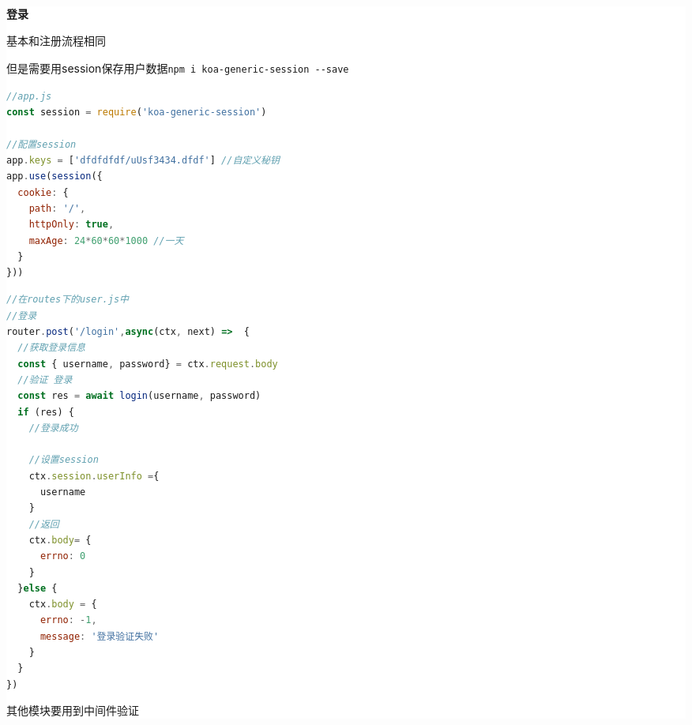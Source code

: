 ```js
```

**登录**

基本和注册流程相同

但是需要用session保存用户数据`npm i koa-generic-session --save`

```js
//app.js
const session = require('koa-generic-session')

//配置session
app.keys = ['dfdfdfdf/uUsf3434.dfdf'] //自定义秘钥
app.use(session({
  cookie: {
    path: '/',
    httpOnly: true,
    maxAge: 24*60*60*1000 //一天
  }
}))
```

```js
//在routes下的user.js中
//登录
router.post('/login',async(ctx, next) =>  {
  //获取登录信息
  const { username, password} = ctx.request.body  
  //验证 登录
  const res = await login(username, password)
  if (res) {
    //登录成功
    
    //设置session
    ctx.session.userInfo ={
      username
    }
    //返回
    ctx.body= {
      errno: 0
    } 
  }else {
    ctx.body = {
      errno: -1,
      message: '登录验证失败'
    }
  }
})

```

其他模块要用到中间件验证

